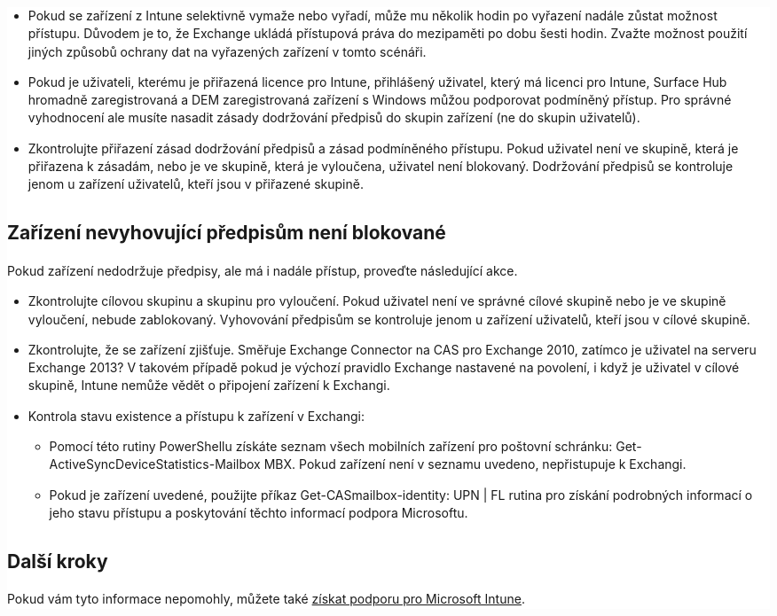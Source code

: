 - Pokud se zařízení z Intune selektivně vymaže nebo vyřadí, může mu několik hodin po vyřazení nadále zůstat možnost přístupu. Důvodem je to, že Exchange ukládá přístupová práva do mezipaměti po dobu šesti hodin. Zvažte možnost použití jiných způsobů ochrany dat na vyřazených zařízení v tomto scénáři.

- Pokud je uživateli, kterému je přiřazená licence pro Intune, přihlášený uživatel, který má licenci pro Intune, Surface Hub hromadně zaregistrovaná a DEM zaregistrovaná zařízení s Windows můžou podporovat podmíněný přístup. Pro správné vyhodnocení ale musíte nasadit zásady dodržování předpisů do skupin zařízení (ne do skupin uživatelů).

- Zkontrolujte přiřazení zásad dodržování předpisů a zásad podmíněného přístupu. Pokud uživatel není ve skupině, která je přiřazena k zásadám, nebo je ve skupině, která je vyloučena, uživatel není blokovaný. Dodržování předpisů se kontroluje jenom u zařízení uživatelů, kteří jsou v přiřazené skupině.

## <a name="noncompliant-device-is-not-blocked"></a>Zařízení nevyhovující předpisům není blokované

Pokud zařízení nedodržuje předpisy, ale má i nadále přístup, proveďte následující akce.

- Zkontrolujte cílovou skupinu a skupinu pro vyloučení. Pokud uživatel není ve správné cílové skupině nebo je ve skupině vyloučení, nebude zablokovaný. Vyhovování předpisům se kontroluje jenom u zařízení uživatelů, kteří jsou v cílové skupině.

- Zkontrolujte, že se zařízení zjišťuje. Směřuje Exchange Connector na CAS pro Exchange 2010, zatímco je uživatel na serveru Exchange 2013? V takovém případě pokud je výchozí pravidlo Exchange nastavené na povolení, i když je uživatel v cílové skupině, Intune nemůže vědět o připojení zařízení k Exchangi.

- Kontrola stavu existence a přístupu k zařízení v Exchangi:
  - Pomocí této rutiny PowerShellu získáte seznam všech mobilních zařízení pro poštovní schránku: Get-ActiveSyncDeviceStatistics-Mailbox MBX. Pokud zařízení není v seznamu uvedeno, nepřistupuje k Exchangi.
  
  - Pokud je zařízení uvedené, použijte příkaz Get-CASmailbox-identity: UPN | FL rutina pro získání podrobných informací o jeho stavu přístupu a poskytování těchto informací podpora Microsoftu.

## <a name="next-steps"></a>Další kroky
Pokud vám tyto informace nepomohly, můžete také [získat podporu pro Microsoft Intune](../fundamentals/get-support.md).
